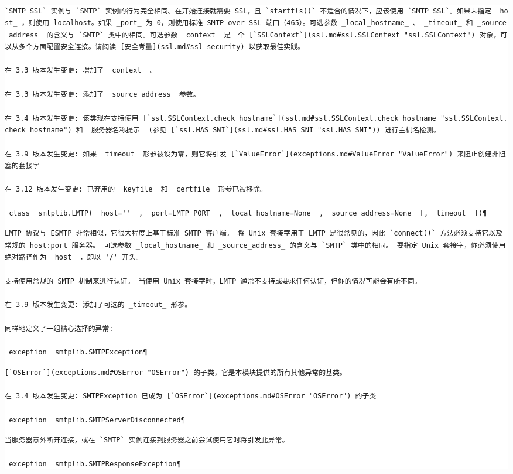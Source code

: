     

~~~
`SMTP_SSL` 实例与 `SMTP` 实例的行为完全相同。在开始连接就需要 SSL，且 `starttls()` 不适合的情况下，应该使用 `SMTP_SSL`。如果未指定 _host_ ，则使用 localhost。如果 _port_ 为 0，则使用标准 SMTP-over-SSL 端口（465）。可选参数 _local_hostname_ 、 _timeout_ 和 _source_address_ 的含义与 `SMTP` 类中的相同。可选参数 _context_ 是一个 [`SSLContext`](ssl.md#ssl.SSLContext "ssl.SSLContext") 对象，可以从多个方面配置安全连接。请阅读 [安全考量](ssl.md#ssl-security) 以获取最佳实践。

在 3.3 版本发生变更: 增加了 _context_ 。

在 3.3 版本发生变更: 添加了 _source_address_ 参数。

在 3.4 版本发生变更: 该类现在支持使用 [`ssl.SSLContext.check_hostname`](ssl.md#ssl.SSLContext.check_hostname "ssl.SSLContext.check_hostname") 和 _服务器名称提示_ (参见 [`ssl.HAS_SNI`](ssl.md#ssl.HAS_SNI "ssl.HAS_SNI")) 进行主机名检测。

在 3.9 版本发生变更: 如果 _timeout_ 形参被设为零，则它将引发 [`ValueError`](exceptions.md#ValueError "ValueError") 来阻止创建非阻塞的套接字

在 3.12 版本发生变更: 已弃用的 _keyfile_ 和 _certfile_ 形参已被移除。

_class _smtplib.LMTP( _host=''_ , _port=LMTP_PORT_ , _local_hostname=None_ , _source_address=None_ [, _timeout_ ])¶
~~~
    

~~~
LMTP 协议与 ESMTP 非常相似，它很大程度上基于标准 SMTP 客户端。 将 Unix 套接字用于 LMTP 是很常见的，因此 `connect()` 方法必须支持它以及常规的 host:port 服务器。 可选参数 _local_hostname_ 和 _source_address_ 的含义与 `SMTP` 类中的相同。 要指定 Unix 套接字，你必须使用绝对路径作为 _host_ ，即以 '/' 开头。

支持使用常规的 SMTP 机制来进行认证。 当使用 Unix 套接字时，LMTP 通常不支持或要求任何认证，但你的情况可能会有所不同。

在 3.9 版本发生变更: 添加了可选的 _timeout_ 形参。

同样地定义了一组精心选择的异常:

_exception _smtplib.SMTPException¶
~~~
    

~~~
[`OSError`](exceptions.md#OSError "OSError") 的子类，它是本模块提供的所有其他异常的基类。

在 3.4 版本发生变更: SMTPException 已成为 [`OSError`](exceptions.md#OSError "OSError") 的子类

_exception _smtplib.SMTPServerDisconnected¶
~~~
    

~~~
当服务器意外断开连接，或在 `SMTP` 实例连接到服务器之前尝试使用它时将引发此异常。

_exception _smtplib.SMTPResponseException¶
~~~
    
